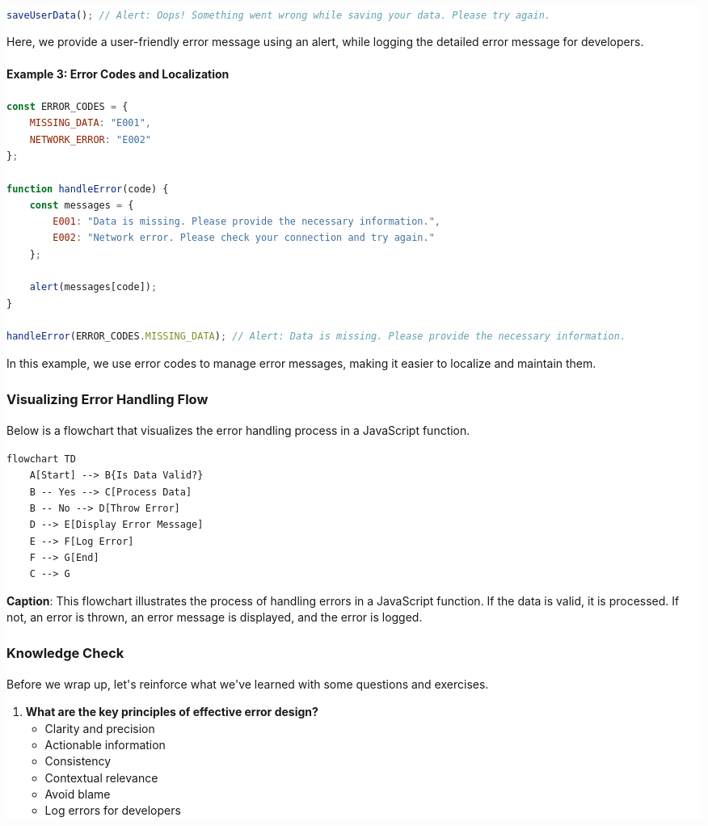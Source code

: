 ```javascript
saveUserData(); // Alert: Oops! Something went wrong while saving your data. Please try again.
```

Here, we provide a user-friendly error message using an alert, while logging the detailed error message for developers.

#### Example 3: Error Codes and Localization

```javascript
const ERROR_CODES = {
    MISSING_DATA: "E001",
    NETWORK_ERROR: "E002"
};

function handleError(code) {
    const messages = {
        E001: "Data is missing. Please provide the necessary information.",
        E002: "Network error. Please check your connection and try again."
    };

    alert(messages[code]);
}

handleError(ERROR_CODES.MISSING_DATA); // Alert: Data is missing. Please provide the necessary information.
```

In this example, we use error codes to manage error messages, making it easier to localize and maintain them.

### Visualizing Error Handling Flow

Below is a flowchart that visualizes the error handling process in a JavaScript function.

```mermaid
flowchart TD
    A[Start] --> B{Is Data Valid?}
    B -- Yes --> C[Process Data]
    B -- No --> D[Throw Error]
    D --> E[Display Error Message]
    E --> F[Log Error]
    F --> G[End]
    C --> G
```

**Caption**: This flowchart illustrates the process of handling errors in a JavaScript function. If the data is valid, it is processed. If not, an error is thrown, an error message is displayed, and the error is logged.

### Knowledge Check

Before we wrap up, let's reinforce what we've learned with some questions and exercises.

1. **What are the key principles of effective error design?**
   - Clarity and precision
   - Actionable information
   - Consistency
   - Contextual relevance
   - Avoid blame
   - Log errors for developers
